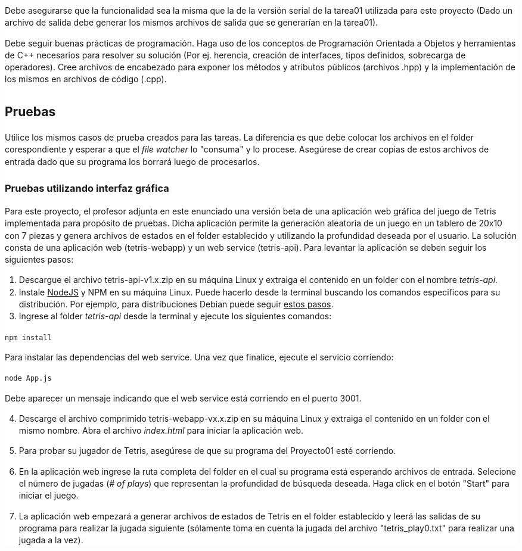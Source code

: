 Debe asegurarse que la funcionalidad sea la misma que la de la versión serial de la tarea01 utilizada para este proyecto (Dado un archivo de salida debe generar los mismos archivos de salida que se generarían en la tarea01).

Debe seguir buenas prácticas de programación. Haga uso de los conceptos de Programación Orientada a Objetos y herramientas de C++ necesarios para resolver su solución (Por ej. herencia, creación de interfaces, tipos definidos, sobrecarga de operadores). Cree archivos de encabezado para exponer los métodos y atributos públicos (archivos .hpp) y la implementación de los mismos en archivos de código (.cpp).

## Pruebas
Utilice los mismos casos de prueba creados para las tareas. La diferencia es que debe colocar los archivos en el folder corespondiente y esperar a que el *file watcher* lo "consuma" y lo procese. Asegúrese de crear copias de estos archivos de entrada dado que su programa los borrará luego de procesarlos.

### Pruebas utilizando interfaz gráfica

Para este proyecto, el profesor adjunta en este enunciado una versión beta de una aplicación web gráfica del juego de Tetris implementada para propósito de pruebas. Dicha aplicación permite la generación aleatoria de un juego en un tablero de 20x10 con 7 piezas y genera archivos de estados en el folder establecido y utilizando la profundidad deseada por el usuario. La solución consta de una aplicación web (tetris-webapp) y un web service (tetris-api). Para levantar la aplicación se deben seguir los siguientes pasos:

1. Descargue el archivo tetris-api-v1.x.zip en su máquina Linux y extraiga el contenido en un folder con el nombre *tetris-api*.
2. Instale [NodeJS](https://nodejs.org/en/download/) y NPM en su máquina Linux. Puede hacerlo desde la terminal buscando los comandos especificos para su distribución. Por ejemplo, para distribuciones Debian puede seguir [estos pasos](https://www.digitalocean.com/community/tutorials/how-to-install-node-js-on-debian-10).
3. Ingrese al folder *tetris-api* desde la terminal y ejecute los siguientes comandos:

```
npm install
```
Para instalar las dependencias del web service. Una vez que finalice, ejecute el servicio corriendo:

```
node App.js
```

Debe aparecer un mensaje indicando que el web service está corriendo en el puerto 3001.

4. Descarge el archivo comprimido tetris-webapp-vx.x.zip en su máquina Linux y extraiga el contenido en un folder con el mismo nombre. Abra el archivo *index.html* para iniciar la aplicación web.

5. Para probar su jugador de Tetris, asegúrese de que su programa del Proyecto01 esté corriendo.

6. En la aplicación web ingrese la ruta completa del folder en el cual su programa está esperando archivos de entrada. Selecione el número de jugadas (*# of plays*) que representan la profundidad de búsqueda deseada. Haga click en el botón "Start" para iniciar el juego.
7. La aplicación web empezará a generar archivos de estados de Tetris en el folder establecido y leerá las salidas de su programa para realizar la jugada siguiente (sólamente toma en cuenta la jugada del archivo "tetris_play0.txt" para realizar una jugada a la vez).
